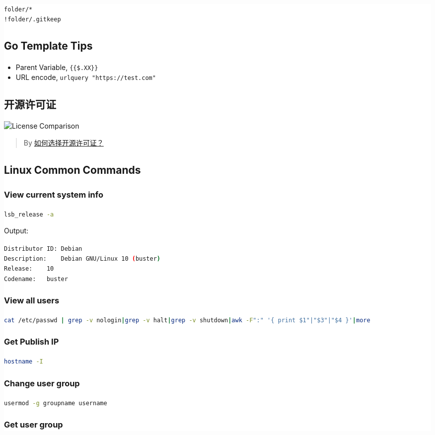 ```bash
folder/*
!folder/.gitkeep
```

## Go Template Tips

- Parent Variable, `{{$.XX}}`
- URL encode, `urlquery "https://test.com"`

## 开源许可证

![License Comparison](attachments/license-comparision.png)

> By [如何选择开源许可证？](https://www.ruanyifeng.com/blog/2011/05/how_to_choose_free_software_licenses.html)

## Linux Common Commands

### View current system info

```bash
lsb_release -a
```

Output:

```bash
Distributor ID:	Debian
Description:	Debian GNU/Linux 10 (buster)
Release:	10
Codename:	buster
```

### View all users

```bash
cat /etc/passwd | grep -v nologin|grep -v halt|grep -v shutdown|awk -F":" '{ print $1"|"$3"|"$4 }'|more
```

### Get Publish IP

```bash
hostname -I
```

### Change user group

```bash
usermod -g groupname username
```

### Get user group
